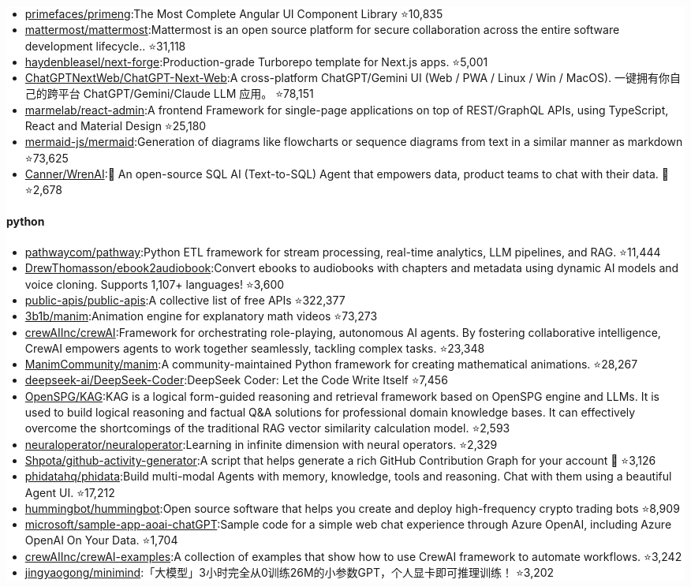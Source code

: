 * [primefaces/primeng](https://github.com/primefaces/primeng):The Most Complete Angular UI Component Library ⭐10,835
* [mattermost/mattermost](https://github.com/mattermost/mattermost):Mattermost is an open source platform for secure collaboration across the entire software development lifecycle.. ⭐31,118
* [haydenbleasel/next-forge](https://github.com/haydenbleasel/next-forge):Production-grade Turborepo template for Next.js apps. ⭐5,001
* [ChatGPTNextWeb/ChatGPT-Next-Web](https://github.com/ChatGPTNextWeb/ChatGPT-Next-Web):A cross-platform ChatGPT/Gemini UI (Web / PWA / Linux / Win / MacOS). 一键拥有你自己的跨平台 ChatGPT/Gemini/Claude LLM 应用。 ⭐78,151
* [marmelab/react-admin](https://github.com/marmelab/react-admin):A frontend Framework for single-page applications on top of REST/GraphQL APIs, using TypeScript, React and Material Design ⭐25,180
* [mermaid-js/mermaid](https://github.com/mermaid-js/mermaid):Generation of diagrams like flowcharts or sequence diagrams from text in a similar manner as markdown ⭐73,625
* [Canner/WrenAI](https://github.com/Canner/WrenAI):🚀 An open-source SQL AI (Text-to-SQL) Agent that empowers data, product teams to chat with their data. 🤘 ⭐2,678

#### python
* [pathwaycom/pathway](https://github.com/pathwaycom/pathway):Python ETL framework for stream processing, real-time analytics, LLM pipelines, and RAG. ⭐11,444
* [DrewThomasson/ebook2audiobook](https://github.com/DrewThomasson/ebook2audiobook):Convert ebooks to audiobooks with chapters and metadata using dynamic AI models and voice cloning. Supports 1,107+ languages! ⭐3,600
* [public-apis/public-apis](https://github.com/public-apis/public-apis):A collective list of free APIs ⭐322,377
* [3b1b/manim](https://github.com/3b1b/manim):Animation engine for explanatory math videos ⭐73,273
* [crewAIInc/crewAI](https://github.com/crewAIInc/crewAI):Framework for orchestrating role-playing, autonomous AI agents. By fostering collaborative intelligence, CrewAI empowers agents to work together seamlessly, tackling complex tasks. ⭐23,348
* [ManimCommunity/manim](https://github.com/ManimCommunity/manim):A community-maintained Python framework for creating mathematical animations. ⭐28,267
* [deepseek-ai/DeepSeek-Coder](https://github.com/deepseek-ai/DeepSeek-Coder):DeepSeek Coder: Let the Code Write Itself ⭐7,456
* [OpenSPG/KAG](https://github.com/OpenSPG/KAG):KAG is a logical form-guided reasoning and retrieval framework based on OpenSPG engine and LLMs. It is used to build logical reasoning and factual Q&A solutions for professional domain knowledge bases. It can effectively overcome the shortcomings of the traditional RAG vector similarity calculation model. ⭐2,593
* [neuraloperator/neuraloperator](https://github.com/neuraloperator/neuraloperator):Learning in infinite dimension with neural operators. ⭐2,329
* [Shpota/github-activity-generator](https://github.com/Shpota/github-activity-generator):A script that helps generate a rich GitHub Contribution Graph for your account 🤖 ⭐3,126
* [phidatahq/phidata](https://github.com/phidatahq/phidata):Build multi-modal Agents with memory, knowledge, tools and reasoning. Chat with them using a beautiful Agent UI. ⭐17,212
* [hummingbot/hummingbot](https://github.com/hummingbot/hummingbot):Open source software that helps you create and deploy high-frequency crypto trading bots ⭐8,909
* [microsoft/sample-app-aoai-chatGPT](https://github.com/microsoft/sample-app-aoai-chatGPT):Sample code for a simple web chat experience through Azure OpenAI, including Azure OpenAI On Your Data. ⭐1,704
* [crewAIInc/crewAI-examples](https://github.com/crewAIInc/crewAI-examples):A collection of examples that show how to use CrewAI framework to automate workflows. ⭐3,242
* [jingyaogong/minimind](https://github.com/jingyaogong/minimind):「大模型」3小时完全从0训练26M的小参数GPT，个人显卡即可推理训练！ ⭐3,202
